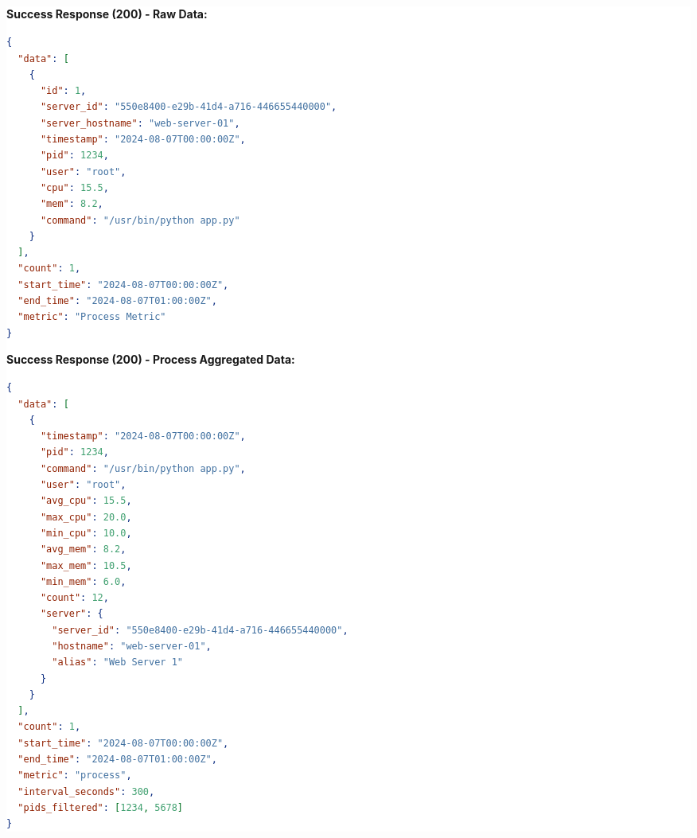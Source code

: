 **Success Response (200) - Raw Data:**

```json
{
  "data": [
    {
      "id": 1,
      "server_id": "550e8400-e29b-41d4-a716-446655440000",
      "server_hostname": "web-server-01",
      "timestamp": "2024-08-07T00:00:00Z",
      "pid": 1234,
      "user": "root",
      "cpu": 15.5,
      "mem": 8.2,
      "command": "/usr/bin/python app.py"
    }
  ],
  "count": 1,
  "start_time": "2024-08-07T00:00:00Z",
  "end_time": "2024-08-07T01:00:00Z",
  "metric": "Process Metric"
}
```

**Success Response (200) - Process Aggregated Data:**

```json
{
  "data": [
    {
      "timestamp": "2024-08-07T00:00:00Z",
      "pid": 1234,
      "command": "/usr/bin/python app.py",
      "user": "root",
      "avg_cpu": 15.5,
      "max_cpu": 20.0,
      "min_cpu": 10.0,
      "avg_mem": 8.2,
      "max_mem": 10.5,
      "min_mem": 6.0,
      "count": 12,
      "server": {
        "server_id": "550e8400-e29b-41d4-a716-446655440000",
        "hostname": "web-server-01",
        "alias": "Web Server 1"
      }
    }
  ],
  "count": 1,
  "start_time": "2024-08-07T00:00:00Z",
  "end_time": "2024-08-07T01:00:00Z",
  "metric": "process",
  "interval_seconds": 300,
  "pids_filtered": [1234, 5678]
}
```
